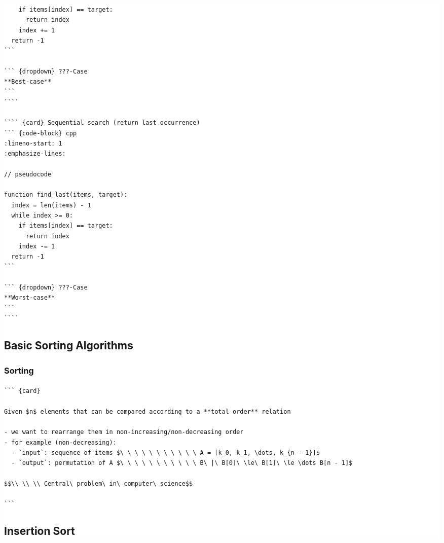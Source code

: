 `````````` {div} full-width
    if items[index] == target:
      return index
    index += 1
  return -1
```

``` {dropdown} ???-Case
**Best-case**
```
````

```` {card} Sequential search (return last occurrence)
``` {code-block} cpp
:lineno-start: 1
:emphasize-lines:

// pseudocode

function find_last(items, target):
  index = len(items) - 1
  while index >= 0:
    if items[index] == target:
      return index
    index -= 1
  return -1
```

``` {dropdown} ???-Case
**Worst-case**
```
````
``````````

## Basic Sorting Algorithms

### Sorting

`````````` {div} full-width
``` {card}

Given $n$ elements that can be compared according to a **total order** relation

- we want to rearrange them in non-increasing/non-decreasing order
- for example (non-decreasing):
  - `input`: sequence of items $\ \ \ \ \ \ \ \ \ \ \ A = [k_0, k_1, \dots, k_{n - 1}]$
  - `output`: permutation of A $\ \ \ \ \ \ \ \ \ \ \ B\ |\ B[0]\ \le\ B[1]\ \le \dots B[n - 1]$

$$\\ \\ \\ Central\ problem\ in\ computer\ science$$

```
``````````

## Insertion Sort
